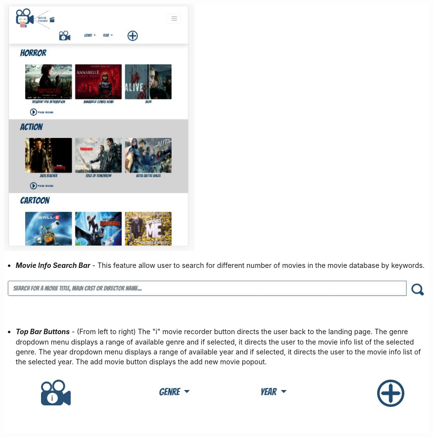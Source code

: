 <img src="static/images/moviefinder_landingpage.JPG" height=500>
</p>

- ***Movie Info Search Bar*** - This feature allow user to search for different number of movies in the movie database by keywords.
 <br/><p align="center">
<img src="static/images/searchbar.JPG">
</p>
<br/>



- ***Top Bar Buttons*** - (From left to right) The "i" movie recorder button directs the user back to the landing page. 
The genre dropdown menu displays a range of available genre and if selected, it directs the user to the movie info list of the selected genre.
The year dropdown menu displays a range of available year and if selected, it directs the user to the movie info list of the selected year. The add movie
button displays the add new movie popout.
 <br/><p align="center"><p align="center"><img src="static/images/moviefindertopbarbuttons.JPG"></p>
  <br/>
